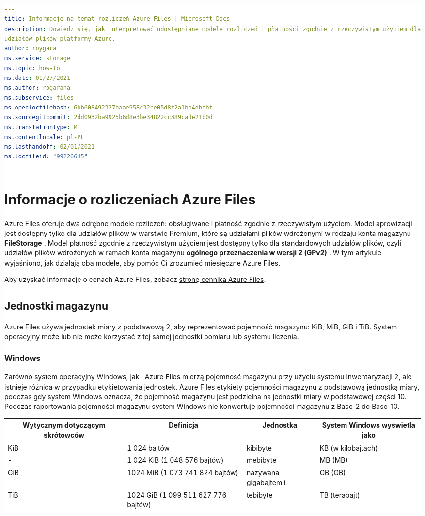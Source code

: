 ```yaml
---
title: Informacje na temat rozliczeń Azure Files | Microsoft Docs
description: Dowiedz się, jak interpretować udostępniane modele rozliczeń i płatności zgodnie z rzeczywistym użyciem dla udziałów plików platformy Azure.
author: roygara
ms.service: storage
ms.topic: how-to
ms.date: 01/27/2021
ms.author: rogarana
ms.subservice: files
ms.openlocfilehash: 6bb608492327baae958c32be05d8f2a1bb4dbfbf
ms.sourcegitcommit: 2dd0932ba9925b6d8e3be34822cc389cade21b0d
ms.translationtype: MT
ms.contentlocale: pl-PL
ms.lasthandoff: 02/01/2021
ms.locfileid: "99226645"
---
```

# <a name="understand-azure-files-billing"></a>Informacje o rozliczeniach Azure Files
Azure Files oferuje dwa odrębne modele rozliczeń: obsługiwane i płatność zgodnie z rzeczywistym użyciem. Model aprowizacji jest dostępny tylko dla udziałów plików w warstwie Premium, które są udziałami plików wdrożonymi w rodzaju konta magazynu **FileStorage** . Model płatność zgodnie z rzeczywistym użyciem jest dostępny tylko dla standardowych udziałów plików, czyli udziałów plików wdrożonych w ramach konta magazynu **ogólnego przeznaczenia w wersji 2 (GPv2)** . W tym artykule wyjaśniono, jak działają oba modele, aby pomóc Ci zrozumieć miesięczne Azure Files.

Aby uzyskać informacje o cenach Azure Files, zobacz [stronę cennika Azure Files](https://azure.microsoft.com/pricing/details/storage/files/).

## <a name="storage-units"></a>Jednostki magazynu    
Azure Files używa jednostek miary z podstawową 2, aby reprezentować pojemność magazynu: KiB, MiB, GiB i TiB. System operacyjny może lub nie może korzystać z tej samej jednostki pomiaru lub systemu liczenia.

### <a name="windows"></a>Windows

Zarówno system operacyjny Windows, jak i Azure Files mierzą pojemność magazynu przy użyciu systemu inwentaryzacji 2, ale istnieje różnica w przypadku etykietowania jednostek. Azure Files etykiety pojemności magazynu z podstawową jednostką miary, podczas gdy system Windows oznacza, że pojemność magazynu jest podzielna na jednostki miary w podstawowej części 10. Podczas raportowania pojemności magazynu system Windows nie konwertuje pojemności magazynu z Base-2 do Base-10.

|Wytycznym dotyczącym skrótowców  |Definicja  |Jednostka  |System Windows wyświetla jako  |
|---------|---------|---------|---------|
|KiB     |1 024 bajtów         |kibibyte         |KB (w kilobajtach)         |
|-     |1 024 KiB (1 048 576 bajtów)         |mebibyte         |MB (MB)         |
|GiB     |1024 MiB (1 073 741 824 bajtów)         |nazywana gigabajtem i         |GB (GB)         |
|TiB     |1024 GiB (1 099 511 627 776 bajtów)         |tebibyte         |TB (terabajt)         |
